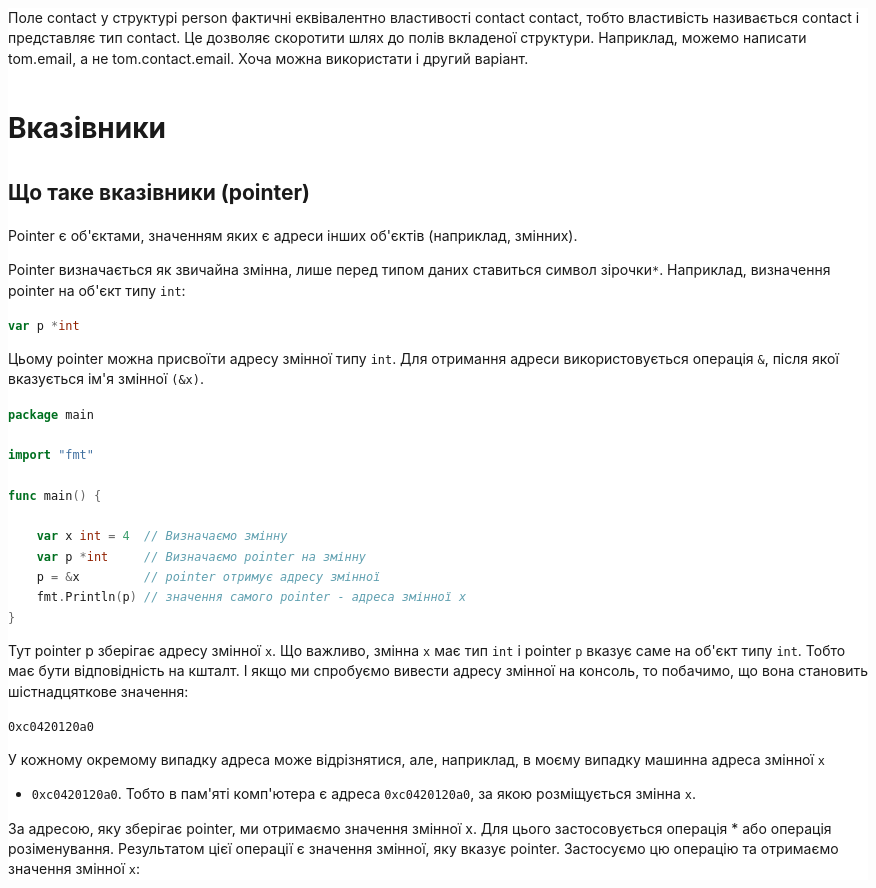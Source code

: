Поле contact у структурі person фактичні еквівалентно властивості contact contact, тобто властивість називається contact
і представляє тип contact. Це дозволяє скоротити шлях до полів вкладеної структури. Наприклад, можемо написати
tom.email, а не tom.contact.email. Хоча можна використати і другий варіант.

# Вказівники

## Що таке вказівники (pointer)

Pointer є об'єктами, значенням яких є адреси інших об'єктів (наприклад, змінних).

Pointer визначається як звичайна змінна, лише перед типом даних ставиться символ зірочки`*`. Наприклад, визначення
pointer на об'єкт типу `int`:

```go
var p *int
```

Цьому pointer можна присвоїти адресу змінної типу `int`. Для отримання адреси використовується операція `&`, після якої
вказується ім'я змінної `(&x)`.

```go
package main

import "fmt"

func main() {

	var x int = 4  // Визначаємо змінну
	var p *int     // Визначаємо pointer на змінну
	p = &x         // pointer отримує адресу змінної
	fmt.Println(p) // значення самого pointer - адреса змінної x
}
```

Тут pointer p зберігає адресу змінної `x`. Що важливо, змінна `x` має тип `int` і pointer `p` вказує саме на об'єкт
типу `int`. Тобто має бути відповідність на кшталт. І якщо ми спробуємо вивести адресу змінної на консоль, то побачимо,
що вона становить шістнадцяткове значення:

```
0xc0420120a0
```

У кожному окремому випадку адреса може відрізнятися, але, наприклад, в моєму випадку машинна адреса змінної `x`

- `0xc0420120a0`. Тобто в пам'яті комп'ютера є адреса `0xc0420120a0`, за якою розміщується змінна `x`.

За адресою, яку зберігає pointer, ми отримаємо значення змінної x. Для цього застосовується операція * або операція
розіменування. Результатом цієї операції є значення змінної, яку вказує pointer. Застосуємо цю операцію та отримаємо
значення змінної `x`:
